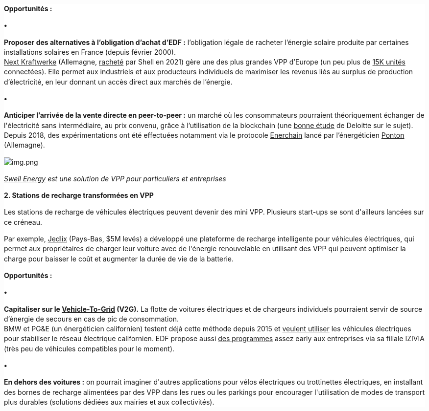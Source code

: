 **Opportunités :**

**•**

**Proposer des alternatives à l’obligation d’achat d’EDF :** l’obligation légale de racheter l’énergie solaire produite par certaines installations solaires en France (depuis février 2000).  
[Next Kraftwerke](https://www.next-kraftwerke.com/) (Allemagne, [racheté](https://www.bloomberg.com/news/articles/2021-02-25/shell-buys-virtual-power-plant-operator-next-kraftwerke#xj4y7vzkg) par Shell en 2021) gère une des plus grandes VPP d’Europe (un peu plus de [15K unités](https://www.next-kraftwerke.com/vpp) connectées). Elle permet aux industriels et aux producteurs individuels de [maximiser](https://www.next-kraftwerke.com/products/power-scheduling) les revenus liés au surplus de production d’électricité, en leur donnant un accès direct aux marchés de l’énergie.

**•**

**Anticiper l’arrivée de la vente directe en peer-to-peer :** un marché où les consommateurs pourraient théoriquement échanger de l'électricité sans intermédiaire, au prix convenu, grâce à l’utilisation de la blockchain (une [bonne étude](https://www2.deloitte.com/nl/nl/pages/energy-resources-industrials/articles/peer-to-peer-energy-trading.html) de Deloitte sur le sujet). Depuis 2018, des expérimentations ont été effectuées notamment via le protocole [Enerchain](https://www.ponton.de/) lancé par l’énergéticien [Ponton](https://www.ponton.de/) (Allemagne).

![img.png](https://mcusercontent.com/bf57291e7873c25f0d0dd44df/images/4639fb6b-6881-2b04-e71f-d2849ebff147.png)

_[Swell Energy](https://www.swellenergy.com/) est une solution de VPP pour particuliers et entreprises_

**2. Stations de recharge transformées en VPP**

Les stations de recharge de véhicules électriques peuvent devenir des mini VPP. Plusieurs start-ups se sont d'ailleurs lancées sur ce créneau.

Par exemple, [Jedlix](https://www.jedlix.com/) (Pays-Bas, $5M levés) a développé une plateforme de recharge intelligente pour véhicules électriques, qui permet aux propriétaires de charger leur voiture avec de l'énergie renouvelable en utilisant des VPP qui peuvent optimiser la charge pour baisser le coût et augmenter la durée de vie de la batterie.

**Opportunités :**

**•**

**Capitaliser sur le [Vehicle-To-Grid](https://www.edf.fr/entreprises/transition-energetique/mobilite-electrique/v2g-vehicule-to-grid) (V2G).** La flotte de voitures électriques et de chargeurs individuels pourraient servir de source d’énergie de secours en cas de pic de consommation.  
BMW et PG&E (un énergéticien californien) testent déjà cette méthode depuis 2015 et [veulent utiliser](https://www.theverge.com/2021/3/26/22352090/bmw-pge-ev-california-vehicle-grid-charging) les véhicules électriques pour stabiliser le réseau électrique californien. EDF propose aussi [des programmes](https://www.edf.fr/entreprises/transition-energetique/mobilite-electrique/v2g-vehicule-to-grid) assez early aux entreprises via sa filiale IZIVIA (très peu de véhicules compatibles pour le moment).

**•**

**En dehors des voitures :** on pourrait imaginer d'autres applications pour vélos électriques ou trottinettes électriques, en installant des bornes de recharge alimentées par des VPP dans les rues ou les parkings pour encourager l'utilisation de modes de transport plus durables (solutions dédiées aux mairies et aux collectivités).
